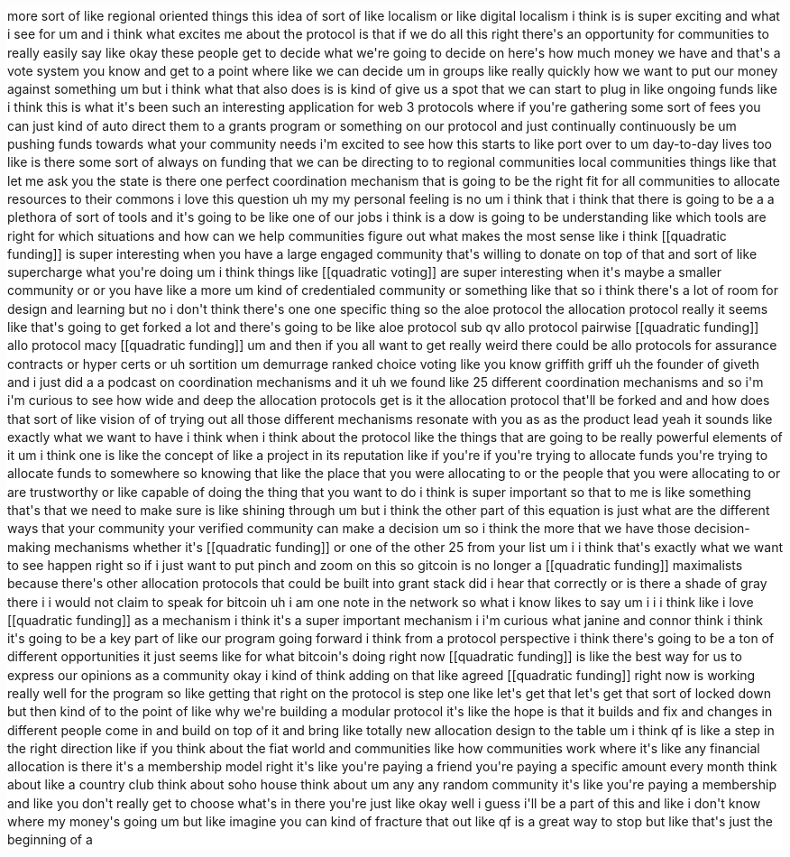 more sort of like regional oriented things this idea of sort of like localism or like digital localism i think is is super exciting and what i see for um and i think what excites me about the protocol is that if we do all this right there's an opportunity for communities to really easily say like okay these people get to decide what we're going to decide on here's how much money we have and that's a vote system you know and get to a point where like we can decide um in groups like really quickly how we want to put our money against something um but i think what that also does is is kind of give us a spot that we can start to plug in like ongoing funds like i think this is what it's been such an interesting application for web 3 protocols where if you're gathering some sort of fees you can just kind of auto direct them to a grants program or something on our protocol and just continually continuously be um pushing funds towards what your community needs i'm excited to see how this starts to like port over to um day-to-day lives too like is there some sort of always on funding that we can be directing to to regional communities local communities things like that let me ask you the state is there one perfect coordination mechanism that is going to be the right fit for all communities to allocate resources to their commons i love this question uh my my personal feeling is no um i think that i think that there is going to be a a plethora of sort of tools and it's going to be like one of our jobs i think is a dow is going to be understanding like which tools are right for which situations and how can we help communities figure out what makes the most sense like i think [[quadratic funding]] is super interesting when you have a large engaged community that's willing to donate on top of that and sort of like supercharge what you're doing um i think things like [[quadratic voting]] are super interesting when it's maybe a smaller community or or you have like a more um kind of credentialed community or something like that so i think there's a lot of room for design and learning but no i don't think there's one one specific thing so the aloe protocol the allocation protocol really it seems like that's going to get forked a lot and there's going to be like aloe protocol sub qv allo protocol pairwise [[quadratic funding]] allo protocol macy [[quadratic funding]] um and then if you all want to get really weird there could be allo protocols for assurance contracts or hyper certs or uh sortition um demurrage ranked choice voting like you know griffith griff uh the founder of giveth and i just did a a podcast on coordination mechanisms and it uh we found like 25 different coordination mechanisms and so i'm i'm curious to see how wide and deep the allocation protocols get is it the allocation protocol that'll be forked and and how does that sort of like vision of of trying out all those different mechanisms resonate with you as as the product lead yeah it sounds like exactly what we want to have i think when i think about the protocol like the things that are going to be really powerful elements of it um i think one is like the concept of like a project in its reputation like if you're if you're trying to allocate funds you're trying to allocate funds to somewhere so knowing that like the place that you were allocating to or the people that you were allocating to or are trustworthy or like capable of doing the thing that you want to do i think is super important so that to me is like something that's that we need to make sure is like shining through um but i think the other part of this equation is just what are the different ways that your community your verified community can make a decision um so i think the more that we have those decision-making mechanisms whether it's [[quadratic funding]] or one of the other 25 from your list um i i think that's exactly what we want to see happen right so if i just want to put pinch and zoom on this so gitcoin is no longer a [[quadratic funding]] maximalists because there's other allocation protocols that could be built into grant stack did i hear that correctly or is there a shade of gray there i i would not claim to speak for bitcoin uh i am one note in the network so what i know likes to say um i i i think like i love [[quadratic funding]] as a mechanism i think it's a super important mechanism i i'm curious what janine and connor think i think it's going to be a key part of like our program going forward i think from a protocol perspective i think there's going to be a ton of different opportunities it just seems like for what bitcoin's doing right now [[quadratic funding]] is like the best way for us to express our opinions as a community okay i kind of think adding on that like agreed [[quadratic funding]] right now is working really well for the program so like getting that right on the protocol is step one like let's get that let's get that sort of locked down but then kind of to the point of like why we're building a modular protocol it's like the hope is that it builds and fix and changes in different people come in and build on top of it and bring like totally new allocation design to the table um i think qf is like a step in the right direction like if you think about the fiat world and communities like how communities work where it's like any financial allocation is there it's a membership model right it's like you're paying a friend you're paying a specific amount every month think about like a country club think about soho house think about um any any random community it's like you're paying a membership and like you don't really get to choose what's in there you're just like okay well i guess i'll be a part of this and like i don't know where my money's going um but like imagine you can kind of fracture that out like qf is a great way to stop but like that's just the beginning of a